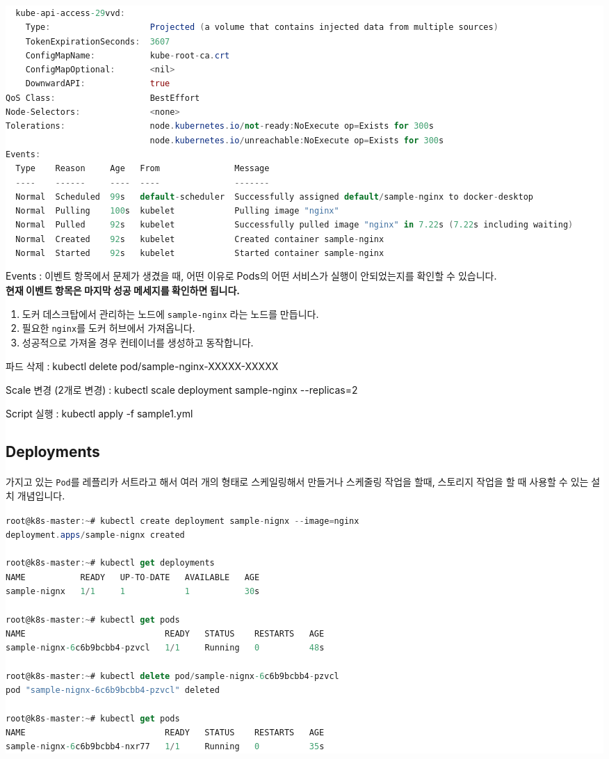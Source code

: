 ```Actionscript
  kube-api-access-29vvd:
    Type:                    Projected (a volume that contains injected data from multiple sources)
    TokenExpirationSeconds:  3607
    ConfigMapName:           kube-root-ca.crt
    ConfigMapOptional:       <nil>
    DownwardAPI:             true
QoS Class:                   BestEffort
Node-Selectors:              <none>
Tolerations:                 node.kubernetes.io/not-ready:NoExecute op=Exists for 300s
                             node.kubernetes.io/unreachable:NoExecute op=Exists for 300s
Events:
  Type    Reason     Age   From               Message
  ----    ------     ----  ----               -------
  Normal  Scheduled  99s   default-scheduler  Successfully assigned default/sample-nginx to docker-desktop
  Normal  Pulling    100s  kubelet            Pulling image "nginx"
  Normal  Pulled     92s   kubelet            Successfully pulled image "nginx" in 7.22s (7.22s including waiting)
  Normal  Created    92s   kubelet            Created container sample-nginx
  Normal  Started    92s   kubelet            Started container sample-nginx
```   
  
Events
: 이벤트 항목에서 문제가 생겼을 때, 어떤 이유로 Pods의 어떤 서비스가 실행이 안되었는지를 확인할 수 있습니다.  
**현재 이벤트 항목은 마지막 성공 메세지를 확인하면 됩니다.**  
1. 도커 데스크탑에서 관리하는 노드에 `sample-nginx` 라는 노드를 만듭니다.
2. 필요한 `nginx`를 도커 허브에서 가져옵니다.
3. 성공적으로 가져올 경우 컨테이너를 생성하고 동작합니다.

 
파드 삭제
: kubectl delete pod/sample-nginx-XXXXX-XXXXX
  
Scale 변경 (2개로 변경)
: kubectl scale deployment sample-nginx --replicas=2
  
Script 실행
:  kubectl apply -f sample1.yml  
  
## Deployments
가지고 있는 `Pod`를 레플리카 서트라고 해서 여러 개의 형태로 스케일링해서 만들거나 
스케줄링 작업을 할때, 스토리지 작업을 할 때 사용할 수 있는 설치 개념입니다.  
  
```Actionscript
root@k8s-master:~# kubectl create deployment sample-nignx --image=nginx
deployment.apps/sample-nignx created

root@k8s-master:~# kubectl get deployments
NAME           READY   UP-TO-DATE   AVAILABLE   AGE
sample-nignx   1/1     1            1           30s

root@k8s-master:~# kubectl get pods
NAME                            READY   STATUS    RESTARTS   AGE
sample-nignx-6c6b9bcbb4-pzvcl   1/1     Running   0          48s

root@k8s-master:~# kubectl delete pod/sample-nignx-6c6b9bcbb4-pzvcl
pod "sample-nignx-6c6b9bcbb4-pzvcl" deleted

root@k8s-master:~# kubectl get pods
NAME                            READY   STATUS    RESTARTS   AGE
sample-nignx-6c6b9bcbb4-nxr77   1/1     Running   0          35s
```  
